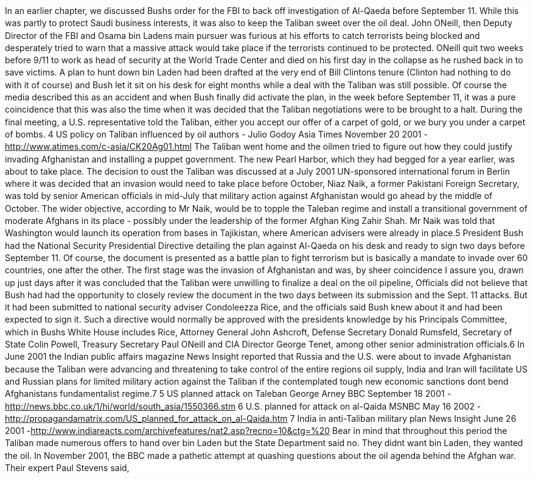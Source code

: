 In an earlier chapter, we discussed Bushs order for the FBI to back off investigation of Al-Qaeda before September 11. While this was partly to protect Saudi business interests, it was also to keep the Taliban sweet over the oil deal. John ONeill, then Deputy Director of the FBI and Osama bin Ladens main pursuer was furious at his efforts to catch terrorists being blocked and desperately tried to warn that a massive attack would take place if the terrorists continued to be protected. ONeill quit two weeks before 9/11 to work as head of security at the World Trade Center and died on his first day in the collapse as he rushed back in to save victims.
A plan to hunt down bin Laden had been drafted at the very end of Bill Clintons tenure (Clinton had nothing to do with it of course) and Bush let it sit on his desk for eight months while a deal with the Taliban was still possible. Of course the media described this as an accident and when Bush finally did activate the plan, in the week before September 11, it was a pure coincidence that this was also the time when it was decided that the Taliban negotiations were to be brought to a halt.
During the final meeting, a U.S. representative told the Taliban, either you accept our offer of a carpet of gold, or we bury you under a carpet of bombs.
4 US policy on Taliban influenced by oil authors - Julio Godoy Asia Times November 20 2001 - http://www.atimes.com/c-asia/CK20Ag01.html
The Taliban went home and the oilmen tried to figure out how they could justify invading Afghanistan and installing a puppet government. The new Pearl Harbor, which they had begged for a year earlier, was about to take place.
The decision to oust the Taliban was discussed at a July 2001 UN-sponsored international forum in Berlin where it was decided that an invasion would need to take place before October, Niaz Naik, a former Pakistani Foreign Secretary, was told by senior American officials in mid-July that military action against Afghanistan would go ahead by the middle of October. The wider objective, according to Mr Naik, would be to topple the Taleban regime and install a transitional government of moderate Afghans in its place - possibly under the leadership of the former Afghan King Zahir Shah.
Mr Naik was told that Washington would launch its operation from bases in Tajikistan, where American advisers were already in place.5 President Bush had the National Security Presidential Directive detailing the plan against Al-Qaeda on his desk and ready to sign two days before September 11. Of course, the document is presented as a battle plan to fight terrorism but is basically a mandate to invade over 60 countries, one after the other.
The first stage was the invasion of Afghanistan and was, by sheer coincidence I assure you, drawn up just days after it was concluded that the Taliban were unwilling to finalize a deal on the oil pipeline, Officials did not believe that Bush had had the opportunity to closely review the document in the two days between its submission and the Sept. 11 attacks. But it had been submitted to national security adviser Condoleezza Rice, and the officials said Bush knew about it and had been expected to sign it.
Such a directive would normally be approved with the presidents knowledge by his Principals Committee, which in Bushs White House includes Rice, Attorney General John Ashcroft, Defense Secretary Donald Rumsfeld, Secretary of State Colin Powell, Treasury Secretary Paul ONeill and CIA Director George Tenet, among other senior administration officials.6
In June 2001 the Indian public affairs magazine News Insight reported that Russia and the U.S. were about to invade Afghanistan because the Taliban were advancing and threatening to take control of the entire regions oil supply, India and Iran will facilitate US and Russian plans for limited military action against the Taliban if the contemplated tough new economic sanctions dont bend Afghanistans fundamentalist regime.7
5 US planned attack on Taleban George Arney BBC September 18 2001 -http://news.bbc.co.uk/1/hi/world/south_asia/1550366.stm 6 U.S. planned for attack on al-Qaida MSNBC May 16 2002 -http://propagandamatrix.com/US_planned_for_attack_on_al-Qaida.htm 7 India in anti-Taliban military plan News Insight June 26 2001 -http://www.indiareacts.com/archivefeatures/nat2.asp?recno=10&ctg=%20
Bear in mind that throughout this period the Taliban made numerous offers to hand over bin Laden but the State Department said no. They didnt want bin Laden, they wanted the oil. In November 2001, the BBC made a pathetic attempt at quashing questions about the oil agenda behind the Afghan war.
Their expert Paul Stevens said,